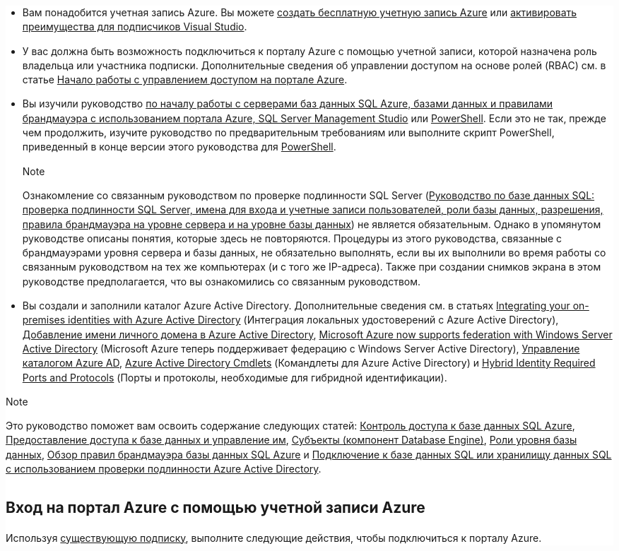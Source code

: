 * Вам понадобится учетная запись Azure. Вы можете [создать бесплатную учетную запись Azure](/pricing/free-trial/?WT.mc_id=A261C142F) или [активировать преимущества для подписчиков Visual Studio](/pricing/member-offers/msdn-benefits-details/?WT.mc_id=A261C142F). 

* У вас должна быть возможность подключиться к порталу Azure с помощью учетной записи, которой назначена роль владельца или участника подписки. Дополнительные сведения об управлении доступом на основе ролей (RBAC) см. в статье [Начало работы с управлением доступом на портале Azure](../active-directory/role-based-access-control-what-is.md).

* Вы изучили руководство [по началу работы с серверами баз данных SQL Azure, базами данных и правилами брандмауэра с использованием портала Azure, SQL Server Management Studio](sql-database-get-started.md) или [PowerShell](sql-database-get-started-powershell.md). Если это не так, прежде чем продолжить, изучите руководство по предварительным требованиям или выполните скрипт PowerShell, приведенный в конце версии этого руководства для [PowerShell](sql-database-get-started-powershell.md).

   > [!NOTE]
   > Ознакомление со связанным руководством по проверке подлинности SQL Server ([Руководство по базе данных SQL: проверка подлинности SQL Server, имена для входа и учетные записи пользователей, роли базы данных, разрешения, правила брандмауэра на уровне сервера и на уровне базы данных](sql-database-control-access-sql-authentication-get-started.md)) не является обязательным. Однако в упомянутом руководстве описаны понятия, которые здесь не повторяются. Процедуры из этого руководства, связанные с брандмауэрами уровня сервера и базы данных, не обязательно выполнять, если вы их выполнили во время работы со связанным руководством на тех же компьютерах (и с того же IP-адреса). Также при создании снимков экрана в этом руководстве предполагается, что вы ознакомились со связанным руководством. 
   >

* Вы создали и заполнили каталог Azure Active Directory. Дополнительные сведения см. в статьях [Integrating your on-premises identities with Azure Active Directory](../active-directory/active-directory-aadconnect.md) (Интеграция локальных удостоверений с Azure Active Directory), [Добавление имени личного домена в Azure Active Directory](../active-directory/active-directory-add-domain.md), [Microsoft Azure now supports federation with Windows Server Active Directory](https://azure.microsoft.com/blog/2012/11/28/windows-azure-now-supports-federation-with-windows-server-active-directory/) (Microsoft Azure теперь поддерживает федерацию с Windows Server Active Directory), [Управление каталогом Azure AD](https://msdn.microsoft.com/library/azure/hh967611.aspx), [Azure Active Directory Cmdlets](https://msdn.microsoft.com/library/azure/jj151815.aspx) (Командлеты для Azure Active Directory) и [Hybrid Identity Required Ports and Protocols](../active-directory/active-directory-aadconnect-ports.md) (Порты и протоколы, необходимые для гибридной идентификации).

> [!NOTE]
> Это руководство поможет вам освоить содержание следующих статей: [Контроль доступа к базе данных SQL Azure](sql-database-control-access.md), [Предоставление доступа к базе данных и управление им](sql-database-manage-logins.md), [Субъекты (компонент Database Engine)](https://msdn.microsoft.com/library/ms181127.aspx), [Роли уровня базы данных](https://msdn.microsoft.com/library/ms189121.aspx), [Обзор правил брандмауэра базы данных SQL Azure](sql-database-firewall-configure.md) и [Подключение к базе данных SQL или хранилищу данных SQL c использованием проверки подлинности Azure Active Directory](sql-database-aad-authentication.md). 
>  

## <a name="sign-in-to-the-azure-portal-using-your-azure-account"></a>Вход на портал Azure с помощью учетной записи Azure
Используя [существующую подписку](https://account.windowsazure.com/Home/Index), выполните следующие действия, чтобы подключиться к порталу Azure.
